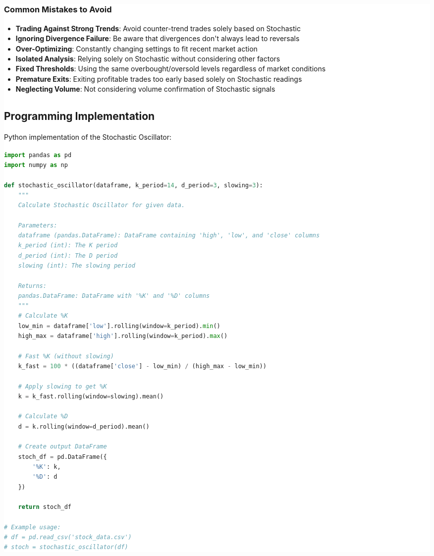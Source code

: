 ### Common Mistakes to Avoid

- **Trading Against Strong Trends**: Avoid counter-trend trades solely based on Stochastic
- **Ignoring Divergence Failure**: Be aware that divergences don't always lead to reversals
- **Over-Optimizing**: Constantly changing settings to fit recent market action
- **Isolated Analysis**: Relying solely on Stochastic without considering other factors
- **Fixed Thresholds**: Using the same overbought/oversold levels regardless of market conditions
- **Premature Exits**: Exiting profitable trades too early based solely on Stochastic readings
- **Neglecting Volume**: Not considering volume confirmation of Stochastic signals

## Programming Implementation

Python implementation of the Stochastic Oscillator:

```python
import pandas as pd
import numpy as np

def stochastic_oscillator(dataframe, k_period=14, d_period=3, slowing=3):
    """
    Calculate Stochastic Oscillator for given data.
    
    Parameters:
    dataframe (pandas.DataFrame): DataFrame containing 'high', 'low', and 'close' columns
    k_period (int): The K period
    d_period (int): The D period
    slowing (int): The slowing period
    
    Returns:
    pandas.DataFrame: DataFrame with '%K' and '%D' columns
    """
    # Calculate %K
    low_min = dataframe['low'].rolling(window=k_period).min()
    high_max = dataframe['high'].rolling(window=k_period).max()
    
    # Fast %K (without slowing)
    k_fast = 100 * ((dataframe['close'] - low_min) / (high_max - low_min))
    
    # Apply slowing to get %K
    k = k_fast.rolling(window=slowing).mean()
    
    # Calculate %D
    d = k.rolling(window=d_period).mean()
    
    # Create output DataFrame
    stoch_df = pd.DataFrame({
        '%K': k,
        '%D': d
    })
    
    return stoch_df

# Example usage:
# df = pd.read_csv('stock_data.csv')
# stoch = stochastic_oscillator(df)
```
